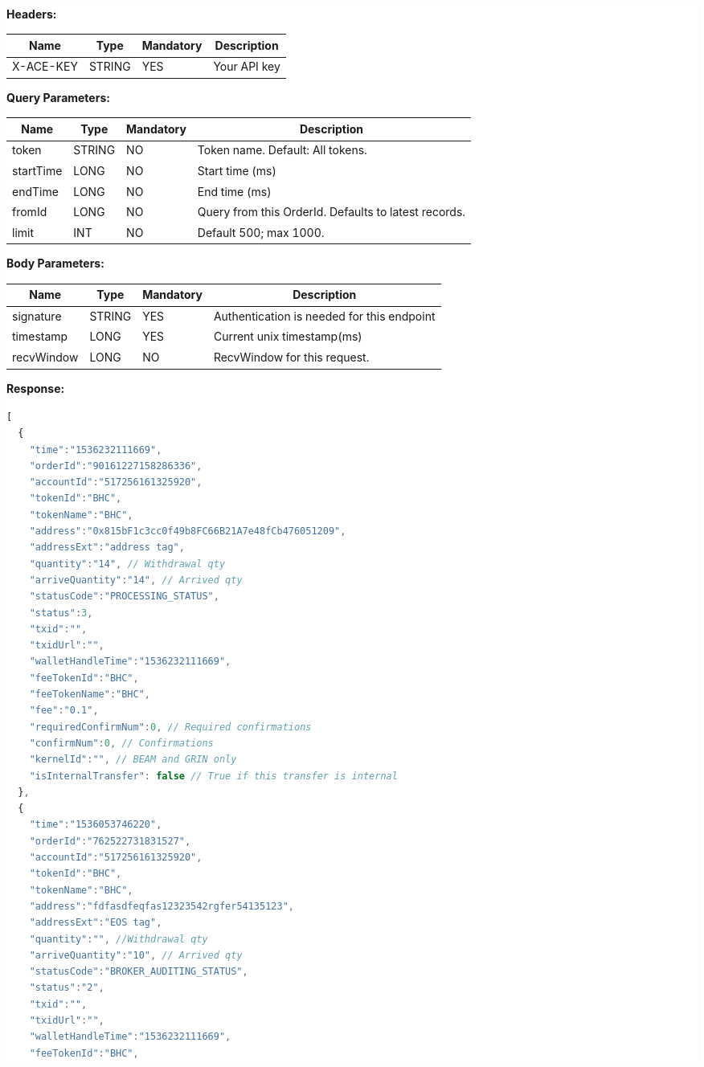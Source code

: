 **Headers:**

Name | Type | Mandatory | Description
------------ | ------------ | ------------ | ------------
X-ACE-KEY | STRING | YES | Your API key

**Query Parameters:**

Name | Type | Mandatory | Description
------------ | ------------ | ------------ | ------------
token | STRING | NO | Token name. Default: All tokens.
startTime | LONG | NO | Start time (ms)
endTime | LONG | NO | End time (ms)
fromId | LONG | NO | Query from this OrderId. Defaults to latest records.
limit | INT | NO | Default 500; max 1000.

**Body Parameters:**

Name | Type | Mandatory | Description
------------ | ------------ | ------------ | ------------
signature | STRING | YES | Authentication is needed for this endpoint
timestamp | LONG | YES | Current unix timestamp(ms)
recvWindow | LONG | NO | RecvWindow for this request.

**Response:**

```javascript
[
  {
    "time":"1536232111669",
    "orderId":"90161227158286336",
    "accountId":"517256161325920",
    "tokenId":"BHC",
    "tokenName":"BHC",
    "address":"0x815bF1c3cc0f49b8FC66B21A7e48fCb476051209",
    "addressExt":"address tag",
    "quantity":"14", // Withdrawal qty
    "arriveQuantity":"14", // Arrived qty
    "statusCode":"PROCESSING_STATUS",
    "status":3,
    "txid":"",
    "txidUrl":"",
    "walletHandleTime":"1536232111669",
    "feeTokenId":"BHC",
    "feeTokenName":"BHC",
    "fee":"0.1",
    "requiredConfirmNum":0, // Required confirmations
    "confirmNum":0, // Confirmations
    "kernelId":"", // BEAM and GRIN only
    "isInternalTransfer": false // True if this transfer is internal
  },
  {
    "time":"1536053746220",
    "orderId":"762522731831527",
    "accountId":"517256161325920",
    "tokenId":"BHC",
    "tokenName":"BHC",
    "address":"fdfasdfeqfas12323542rgfer54135123",
    "addressExt":"EOS tag",
    "quantity":"", //Withdrawal qty
    "arriveQuantity":"10", // Arrived qty
    "statusCode":"BROKER_AUDITING_STATUS",
    "status":"2",
    "txid":"",
    "txidUrl":"",
    "walletHandleTime":"1536232111669",
    "feeTokenId":"BHC",
```